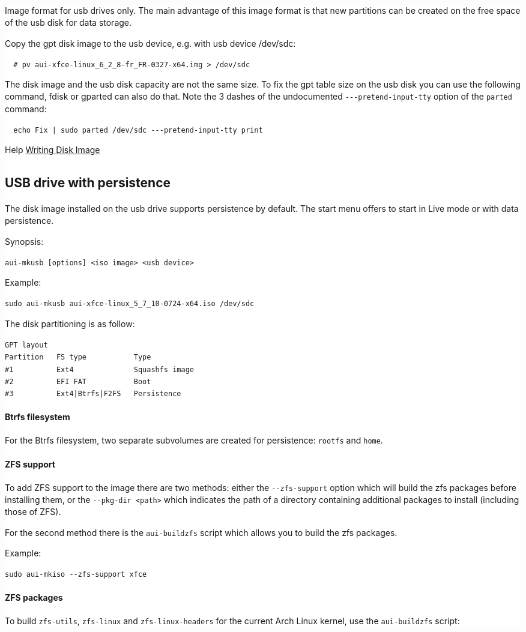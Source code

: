 Image format for usb drives only. The main advantage of this image format is that new partitions can be created on the free space of the usb disk for data storage.

Copy the gpt disk image to the usb device, e.g. with usb device /dev/sdc:

      # pv aui-xfce-linux_6_2_8-fr_FR-0327-x64.img > /dev/sdc

The disk image and the usb disk capacity are not the same size. To fix the gpt table size on the usb disk you can use the following command, fdisk or gparted can also do that. Note the 3 dashes of the undocumented `---pretend-input-tty` option of the `parted` command:

      echo Fix | sudo parted /dev/sdc ---pretend-input-tty print

Help [Writing Disk Image](https://wiki.archlinux.org/title/USB_flash_installation_medium#Using_basic_command_line_utilities)

USB drive with persistence
--------------------------
The disk image installed on the usb drive supports persistence by default. The start menu offers to start in Live mode or with data persistence.

Synopsis:

    aui-mkusb [options] <iso image> <usb device>

Example:

    sudo aui-mkusb aui-xfce-linux_5_7_10-0724-x64.iso /dev/sdc

The disk partitioning is as follow:

    GPT layout
    Partition   FS type           Type
    #1          Ext4              Squashfs image
    #2          EFI FAT           Boot
    #3          Ext4|Btrfs|F2FS   Persistence

#### Btrfs filesystem

For the Btrfs filesystem, two separate subvolumes are created for persistence: `rootfs` and `home`.

#### ZFS support

To add ZFS support to the image there are two methods: either the `--zfs-support` option which will build the zfs packages before installing them, or the `--pkg-dir <path>` which indicates the path of a directory containing additional packages to install (including those of ZFS).

For the second method there is the `aui-buildzfs` script which allows you to build the zfs packages.

Example:

    sudo aui-mkiso --zfs-support xfce

#### ZFS packages

To build `zfs-utils`, `zfs-linux` and `zfs-linux-headers` for the current Arch Linux kernel, use the `aui-buildzfs` script:
